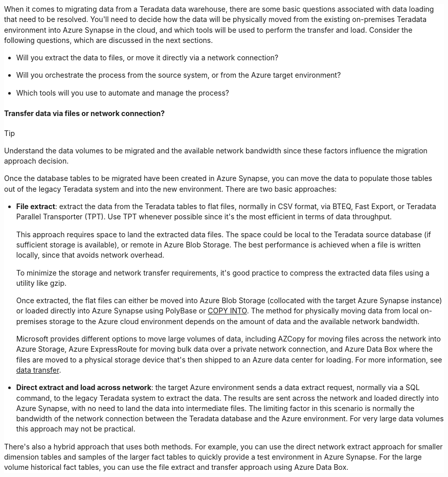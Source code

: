 When it comes to migrating data from a Teradata data warehouse, there are some basic questions associated with data loading that need to be resolved. You'll need to decide how the data will be physically moved from the existing on-premises Teradata environment into Azure Synapse in the cloud, and which tools will be used to perform the transfer and load. Consider the following questions, which are discussed in the next sections.

- Will you extract the data to files, or move it directly via a network connection?

- Will you orchestrate the process from the source system, or from the Azure target environment?

- Which tools will you use to automate and manage the process?

#### Transfer data via files or network connection?

> [!TIP]
> Understand the data volumes to be migrated and the available network bandwidth since these factors influence the migration approach decision.

Once the database tables to be migrated have been created in Azure Synapse, you can move the data to populate those tables out of the legacy Teradata system and into the new environment. There are two basic approaches:

- **File extract**: extract the data from the Teradata tables to flat files, normally in CSV format, via BTEQ, Fast Export, or Teradata Parallel Transporter (TPT). Use TPT whenever possible since it's the most efficient in terms of data throughput.

  This approach requires space to land the extracted data files. The space could be local to the Teradata source database (if sufficient storage is available), or remote in Azure Blob Storage. The best performance is achieved when a file is written locally, since that avoids network overhead.

  To minimize the storage and network transfer requirements, it's good practice to compress the extracted data files using a utility like gzip.

  Once extracted, the flat files can either be moved into Azure Blob Storage (collocated with the target Azure Synapse instance) or loaded directly into Azure Synapse using PolyBase or [COPY INTO](/sql/t-sql/statements/copy-into-transact-sql). The method for physically moving data from local on-premises storage to the Azure cloud environment depends on the amount of data and the available network bandwidth.

  Microsoft provides different options to move large volumes of data, including AZCopy for moving files across the network into Azure Storage, Azure ExpressRoute for moving bulk data over a private network connection, and Azure Data Box where the files are moved to a physical storage device that's then shipped to an Azure data center for loading. For more information, see [data transfer](/azure/architecture/data-guide/scenarios/data-transfer).

- **Direct extract and load across network**: the target Azure environment sends a data extract request, normally via a SQL command, to the legacy Teradata system to extract the data. The results are sent across the network and loaded directly into Azure Synapse, with no need to land the data into intermediate files. The limiting factor in this scenario is normally the bandwidth of the network connection between the Teradata database and the Azure environment. For very large data volumes this approach may not be practical.

There's also a hybrid approach that uses both methods. For example, you can use the direct network extract approach for smaller dimension tables and samples of the larger fact tables to quickly provide a test environment in Azure Synapse. For the large volume historical fact tables, you can use the file extract and transfer approach using Azure Data Box.
